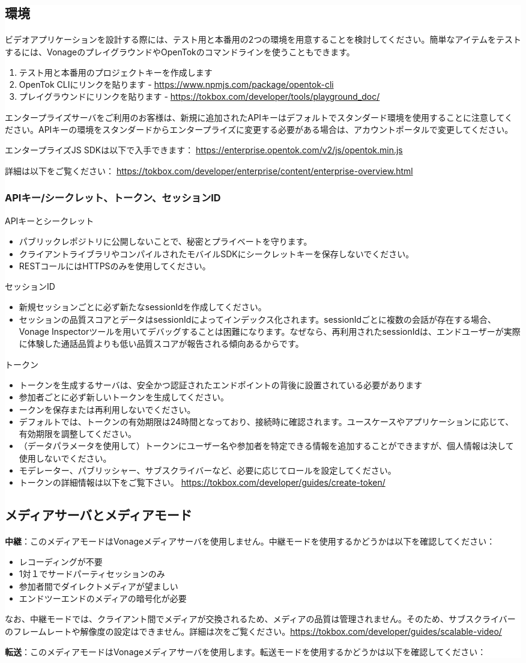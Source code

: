 ## 環境

ビデオアプリケーションを設計する際には、テスト用と本番用の2つの環境を用意することを検討してください。簡単なアイテムをテストするには、VonageのプレイグラウンドやOpenTokのコマンドラインを使うこともできます。

1. テスト用と本番用のプロジェクトキーを作成します
2. OpenTok CLIにリンクを貼ります - https://www.npmjs.com/package/opentok-cli
3. プレイグラウンドにリンクを貼ります - https://tokbox.com/developer/tools/playground_doc/

エンタープライズサーバをご利用のお客様は、新規に追加されたAPIキーはデフォルトでスタンダード環境を使用することに注意してください。APIキーの環境をスタンダードからエンタープライズに変更する必要がある場合は、アカウントポータルで変更してください。

エンタープライズJS SDKは以下で入手できます：
https://enterprise.opentok.com/v2/js/opentok.min.js

詳細は以下をご覧ください：
https://tokbox.com/developer/enterprise/content/enterprise-overview.html

### APIキー/シークレット、トークン、セッションID

APIキーとシークレット

* パブリックレポジトリに公開しないことで、秘密とプライベートを守ります。
* クライアントライブラリやコンパイルされたモバイルSDKにシークレットキーを保存しないでください。
* RESTコールにはHTTPSのみを使用してください。

セッションID

* 新規セッションごとに必ず新たなsessionIdを作成してください。
* セッションの品質スコアとデータはsessionIdによってインデックス化されます。sessionIdごとに複数の会話が存在する場合、Vonage Inspectorツールを用いてデバッグすることは困難になります。なぜなら、再利用されたsessionIdは、エンドユーザーが実際に体験した通話品質よりも低い品質スコアが報告される傾向あるからです。

トークン

* トークンを生成するサーバは、安全かつ認証されたエンドポイントの背後に設置されている必要があります
* 参加者ごとに必ず新しいトークンを生成してください。
* ークンを保存または再利用しないでください。
* デフォルトでは、トークンの有効期限は24時間となっており、接続時に確認されます。ユースケースやアプリケーションに応じて、有効期限を調整してください。
* （データパラメータを使用して）トークンにユーザー名や参加者を特定できる情報を追加することができますが、個人情報は決して使用しないでください。
* モデレーター、パブリッシャー、サブスクライバーなど、必要に応じてロールを設定してください。
* トークンの詳細情報は以下をご覧下さい。
  https://tokbox.com/developer/guides/create-token/

## メディアサーバとメディアモード

**中継**：このメディアモードはVonageメディアサーバを使用しません。中継モードを使用するかどうかは以下を確認してください：

* レコーディングが不要
* 1対１でサードパーティセッションのみ
* 参加者間でダイレクトメディアが望ましい
* エンドツーエンドのメディアの暗号化が必要

なお、中継モードでは、クライアント間でメディアが交換されるため、メディアの品質は管理されません。そのため、サブスクライバーのフレームレートや解像度の設定はできません。詳細は次をご覧ください。https://tokbox.com/developer/guides/scalable-video/

**転送**：このメディアモードはVonageメディアサーバを使用します。転送モードを使用するかどうかは以下を確認してください：
